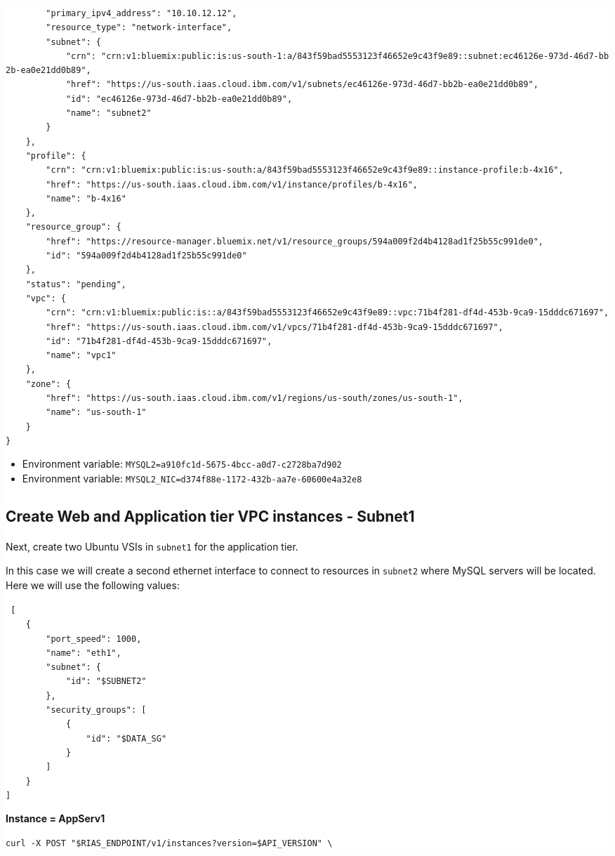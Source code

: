 ```
        "primary_ipv4_address": "10.10.12.12",
        "resource_type": "network-interface",
        "subnet": {
            "crn": "crn:v1:bluemix:public:is:us-south-1:a/843f59bad5553123f46652e9c43f9e89::subnet:ec46126e-973d-46d7-bb2b-ea0e21dd0b89",
            "href": "https://us-south.iaas.cloud.ibm.com/v1/subnets/ec46126e-973d-46d7-bb2b-ea0e21dd0b89",
            "id": "ec46126e-973d-46d7-bb2b-ea0e21dd0b89",
            "name": "subnet2"
        }
    },
    "profile": {
        "crn": "crn:v1:bluemix:public:is:us-south:a/843f59bad5553123f46652e9c43f9e89::instance-profile:b-4x16",
        "href": "https://us-south.iaas.cloud.ibm.com/v1/instance/profiles/b-4x16",
        "name": "b-4x16"
    },
    "resource_group": {
        "href": "https://resource-manager.bluemix.net/v1/resource_groups/594a009f2d4b4128ad1f25b55c991de0",
        "id": "594a009f2d4b4128ad1f25b55c991de0"
    },
    "status": "pending",
    "vpc": {
        "crn": "crn:v1:bluemix:public:is::a/843f59bad5553123f46652e9c43f9e89::vpc:71b4f281-df4d-453b-9ca9-15dddc671697",
        "href": "https://us-south.iaas.cloud.ibm.com/v1/vpcs/71b4f281-df4d-453b-9ca9-15dddc671697",
        "id": "71b4f281-df4d-453b-9ca9-15dddc671697",
        "name": "vpc1"
    },
    "zone": {
        "href": "https://us-south.iaas.cloud.ibm.com/v1/regions/us-south/zones/us-south-1",
        "name": "us-south-1"
    }
}
```
- Environment variable: `MYSQL2=a910fc1d-5675-4bcc-a0d7-c2728ba7d902`
- Environment variable: `MYSQL2_NIC=d374f88e-1172-432b-aa7e-60600e4a32e8`

## Create Web and Application tier VPC instances - Subnet1

Next, create two Ubuntu VSIs in `subnet1` for the application tier.

In this case we will create a second ethernet interface to connect to resources in `subnet2` where MySQL servers will be located. Here we will use the following values:
```
 [
    {
        "port_speed": 1000,
        "name": "eth1",
        "subnet": {
            "id": "$SUBNET2"
        },
        "security_groups": [
            {
                "id": "$DATA_SG"
            }
        ]
    }
]
``` 
**Instance = AppServ1**
```
curl -X POST "$RIAS_ENDPOINT/v1/instances?version=$API_VERSION" \
```